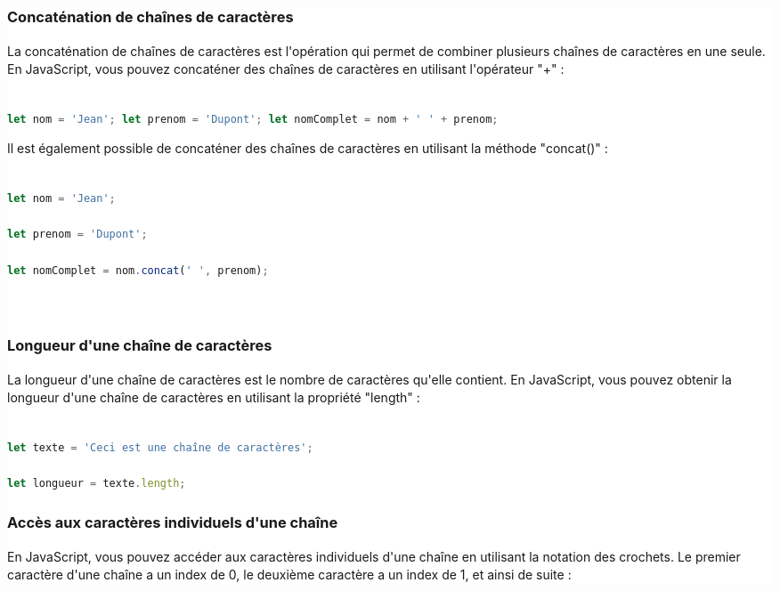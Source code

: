   

### Concaténation de chaînes de caractères

  

La concaténation de chaînes de caractères est l'opération qui permet de combiner plusieurs chaînes de caractères en une seule. En JavaScript, vous pouvez concaténer des chaînes de caractères en utilisant l'opérateur "+" :

  

``` javascript

let nom = 'Jean'; let prenom = 'Dupont'; let nomComplet = nom + ' ' + prenom;

```

Il est également possible de concaténer des chaînes de caractères en utilisant la méthode "concat()" :

  

``` javascript

let nom = 'Jean';

let prenom = 'Dupont';

let nomComplet = nom.concat(' ', prenom);

  

```

### Longueur d'une chaîne de caractères

  

La longueur d'une chaîne de caractères est le nombre de caractères qu'elle contient. En JavaScript, vous pouvez obtenir la longueur d'une chaîne de caractères en utilisant la propriété "length" :

  

``` javascript

let texte = 'Ceci est une chaîne de caractères';

let longueur = texte.length;

```

  
  

### Accès aux caractères individuels d'une chaîne

  

En JavaScript, vous pouvez accéder aux caractères individuels d'une chaîne en utilisant la notation des crochets. Le premier caractère d'une chaîne a un index de 0, le deuxième caractère a un index de 1, et ainsi de suite :

